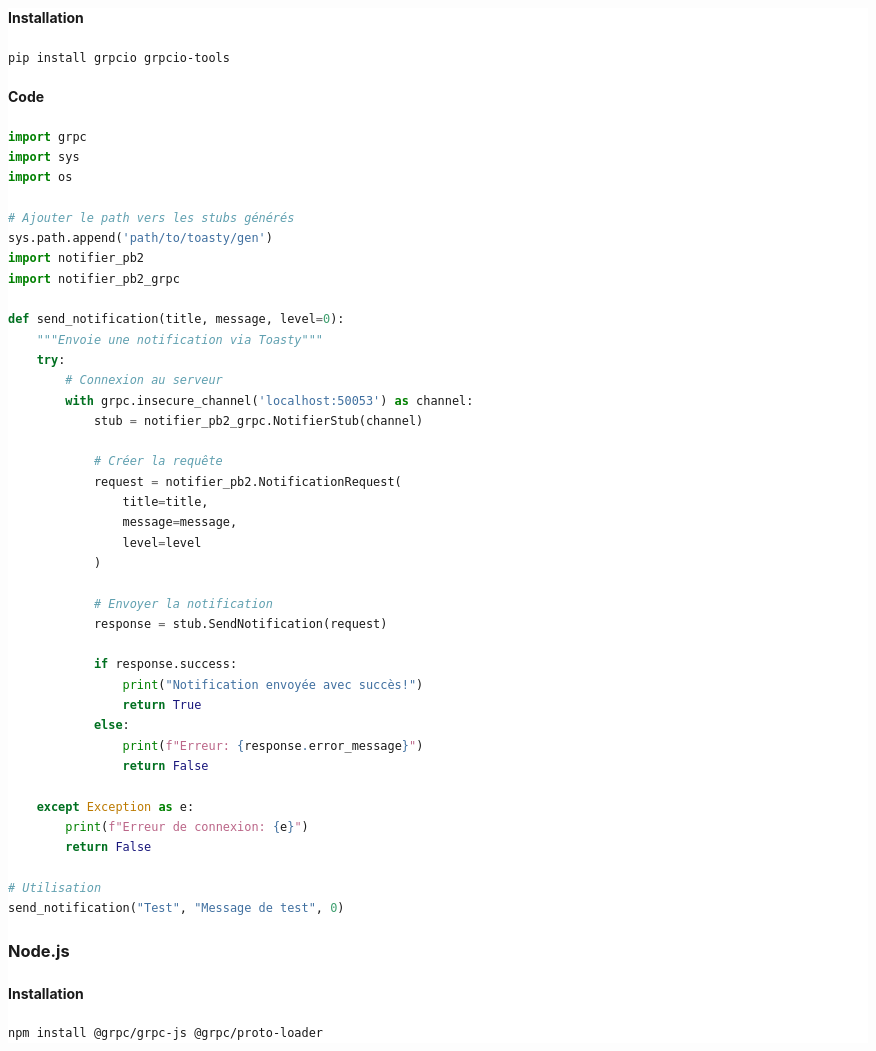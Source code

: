 #### Installation
```bash
pip install grpcio grpcio-tools
```

#### Code
```python
import grpc
import sys
import os

# Ajouter le path vers les stubs générés
sys.path.append('path/to/toasty/gen')
import notifier_pb2
import notifier_pb2_grpc

def send_notification(title, message, level=0):
    """Envoie une notification via Toasty"""
    try:
        # Connexion au serveur
        with grpc.insecure_channel('localhost:50053') as channel:
            stub = notifier_pb2_grpc.NotifierStub(channel)

            # Créer la requête
            request = notifier_pb2.NotificationRequest(
                title=title,
                message=message,
                level=level
            )

            # Envoyer la notification
            response = stub.SendNotification(request)

            if response.success:
                print("Notification envoyée avec succès!")
                return True
            else:
                print(f"Erreur: {response.error_message}")
                return False

    except Exception as e:
        print(f"Erreur de connexion: {e}")
        return False

# Utilisation
send_notification("Test", "Message de test", 0)
```

### Node.js

#### Installation
```bash
npm install @grpc/grpc-js @grpc/proto-loader
```
